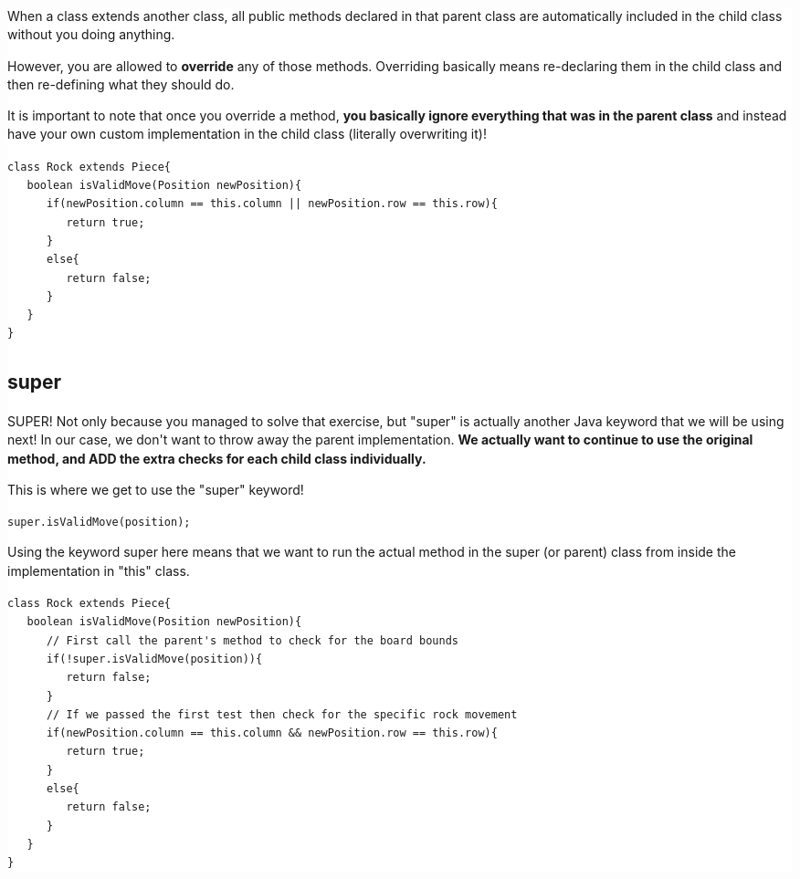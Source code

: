When a class extends another class, all public methods declared in that parent class are automatically included in the child class without you doing anything.

However, you are allowed to  **override**  any of those methods. Overriding basically means re-declaring them in the child class and then re-defining what they should do.

It is important to note that once you override a method, **you basically ignore everything that was in the parent class** and instead have your own custom implementation in the child class (literally overwriting it)!

```
class Rock extends Piece{
   boolean isValidMove(Position newPosition){
      if(newPosition.column == this.column || newPosition.row == this.row){
         return true;
      }
      else{
         return false;
      }
   }
}
```
## super

SUPER! Not only because you managed to solve that exercise, but "super" is actually another Java keyword that we will be using next!
In our case, we don't want to throw away the parent implementation. **We actually want to continue to use the original method, and ADD the extra checks for each child class individually.**

This is where we get to use the "super" keyword!

```
super.isValidMove(position);
```

Using the keyword super here means that we want to run the actual method in the super (or parent) class from inside the implementation in "this" class.

```
class Rock extends Piece{
   boolean isValidMove(Position newPosition){
      // First call the parent's method to check for the board bounds
      if(!super.isValidMove(position)){
         return false;
      }
      // If we passed the first test then check for the specific rock movement
      if(newPosition.column == this.column && newPosition.row == this.row){
         return true;
      }
      else{
         return false;
      }
   }
}
```
